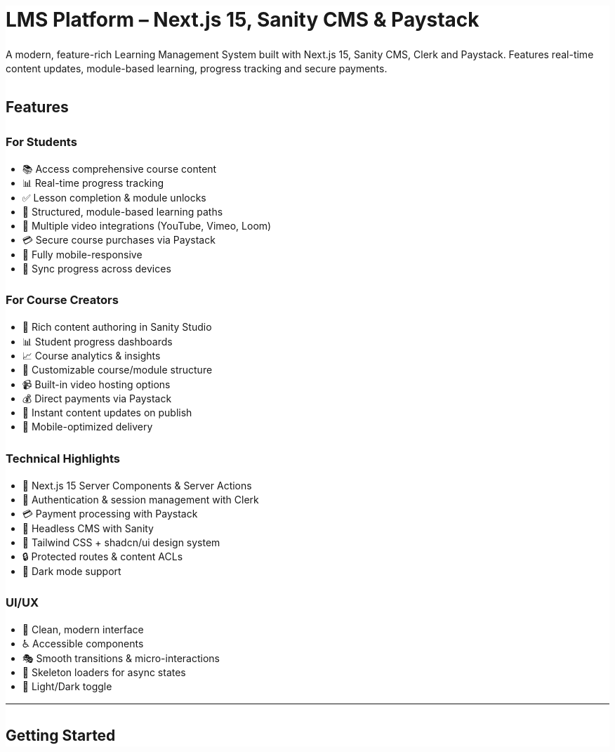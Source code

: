 # LMS Platform – Next.js 15, Sanity CMS & Paystack

A modern, feature-rich Learning Management System built with Next.js 15, Sanity CMS, Clerk and Paystack. Features real-time content updates, module-based learning, progress tracking and secure payments.

## Features

### For Students

- 📚 Access comprehensive course content
- 📊 Real-time progress tracking
- ✅ Lesson completion & module unlocks
- 🎯 Structured, module-based learning paths
- 🎥 Multiple video integrations (YouTube, Vimeo, Loom)
- 💳 Secure course purchases via Paystack
- 📱 Fully mobile-responsive
- 🔄 Sync progress across devices

### For Course Creators

- 📝 Rich content authoring in Sanity Studio
- 📊 Student progress dashboards
- 📈 Course analytics & insights
- 🎨 Customizable course/module structure
- 📹 Built-in video hosting options
- 💰 Direct payments via Paystack
- 🔄 Instant content updates on publish
- 📱 Mobile-optimized delivery

### Technical Highlights

- 🚀 Next.js 15 Server Components & Server Actions
- 👤 Authentication & session management with Clerk
- 💳 Payment processing with Paystack
- 📝 Headless CMS with Sanity
- 🎨 Tailwind CSS + shadcn/ui design system
- 🔒 Protected routes & content ACLs
- 🌙 Dark mode support

### UI/UX

- 🎯 Clean, modern interface
- ♿ Accessible components
- 🎭 Smooth transitions & micro-interactions
- 🔄 Skeleton loaders for async states
- 🌙 Light/Dark toggle

---

## Getting Started
